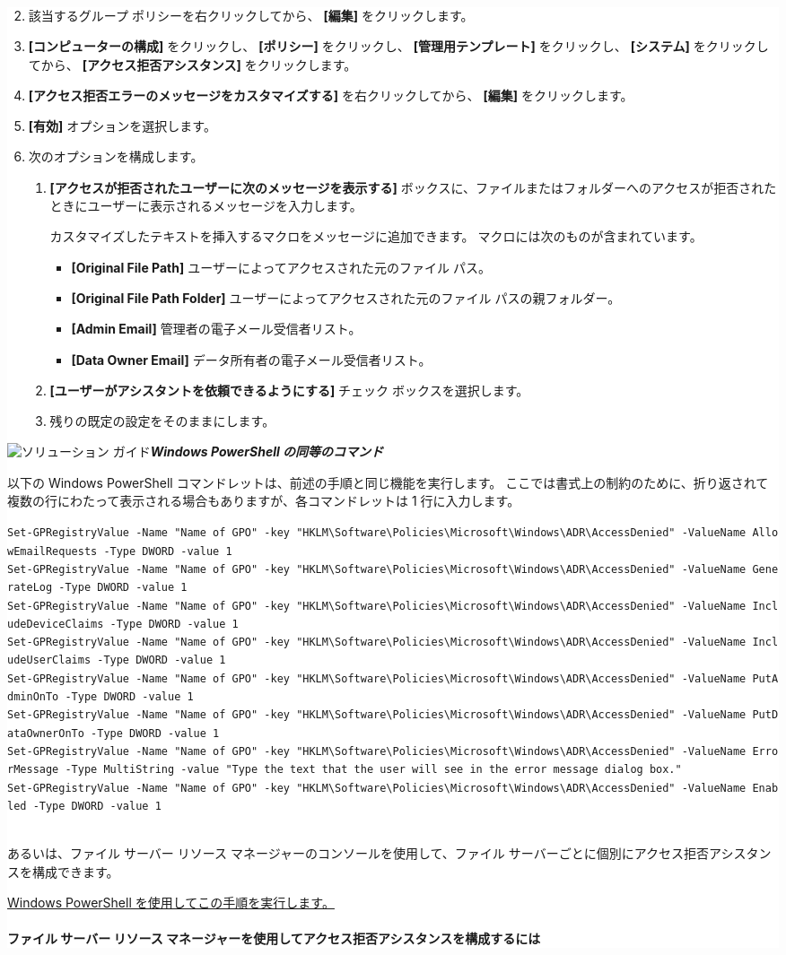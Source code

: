 2.  該当するグループ ポリシーを右クリックしてから、 **[編集]** をクリックします。  
  
3.  **[コンピューターの構成]** をクリックし、 **[ポリシー]** をクリックし、 **[管理用テンプレート]** をクリックし、 **[システム]** をクリックしてから、 **[アクセス拒否アシスタンス]** をクリックします。  
  
4.  **[アクセス拒否エラーのメッセージをカスタマイズする]** を右クリックしてから、 **[編集]** をクリックします。  
  
5.  **[有効]** オプションを選択します。  
  
6.  次のオプションを構成します。  
  
    1.  **[アクセスが拒否されたユーザーに次のメッセージを表示する]** ボックスに、ファイルまたはフォルダーへのアクセスが拒否されたときにユーザーに表示されるメッセージを入力します。  
  
        カスタマイズしたテキストを挿入するマクロをメッセージに追加できます。 マクロには次のものが含まれています。  
  
        -   **[Original File Path]** ユーザーによってアクセスされた元のファイル パス。  
  
        -   **[Original File Path Folder]** ユーザーによってアクセスされた元のファイル パスの親フォルダー。  
  
        -   **[Admin Email]** 管理者の電子メール受信者リスト。  
  
        -   **[Data Owner Email]** データ所有者の電子メール受信者リスト。  
  
    2.  **[ユーザーがアシスタントを依頼できるようにする]** チェック ボックスを選択します。  
  
    3.  残りの既定の設定をそのままにします。  
  
![ソリューション ガイド](media/Deploy-Access-Denied-Assistance--Demonstration-Steps-/PowerShellLogoSmall.gif)***<em>Windows PowerShell の同等のコマンド</em>***  
  
以下の Windows PowerShell コマンドレットは、前述の手順と同じ機能を実行します。 ここでは書式上の制約のために、折り返されて複数の行にわたって表示される場合もありますが、各コマンドレットは 1 行に入力します。  
  
```  
Set-GPRegistryValue -Name "Name of GPO" -key "HKLM\Software\Policies\Microsoft\Windows\ADR\AccessDenied" -ValueName AllowEmailRequests -Type DWORD -value 1  
Set-GPRegistryValue -Name "Name of GPO" -key "HKLM\Software\Policies\Microsoft\Windows\ADR\AccessDenied" -ValueName GenerateLog -Type DWORD -value 1  
Set-GPRegistryValue -Name "Name of GPO" -key "HKLM\Software\Policies\Microsoft\Windows\ADR\AccessDenied" -ValueName IncludeDeviceClaims -Type DWORD -value 1  
Set-GPRegistryValue -Name "Name of GPO" -key "HKLM\Software\Policies\Microsoft\Windows\ADR\AccessDenied" -ValueName IncludeUserClaims -Type DWORD -value 1  
Set-GPRegistryValue -Name "Name of GPO" -key "HKLM\Software\Policies\Microsoft\Windows\ADR\AccessDenied" -ValueName PutAdminOnTo -Type DWORD -value 1  
Set-GPRegistryValue -Name "Name of GPO" -key "HKLM\Software\Policies\Microsoft\Windows\ADR\AccessDenied" -ValueName PutDataOwnerOnTo -Type DWORD -value 1  
Set-GPRegistryValue -Name "Name of GPO" -key "HKLM\Software\Policies\Microsoft\Windows\ADR\AccessDenied" -ValueName ErrorMessage -Type MultiString -value "Type the text that the user will see in the error message dialog box."  
Set-GPRegistryValue -Name "Name of GPO" -key "HKLM\Software\Policies\Microsoft\Windows\ADR\AccessDenied" -ValueName Enabled -Type DWORD -value 1 
  
```  
  
あるいは、ファイル サーバー リソース マネージャーのコンソールを使用して、ファイル サーバーごとに個別にアクセス拒否アシスタンスを構成できます。  
  
[Windows PowerShell を使用してこの手順を実行します。](assetId:///4a96cdaf-0081-4824-aab8-f0d51be501ac#BKMK_PSstep1a)  
  
#### <a name="to-configure-access-denied-assistance-by-using-file-server-resource-manager"></a>ファイル サーバー リソース マネージャーを使用してアクセス拒否アシスタンスを構成するには  
  